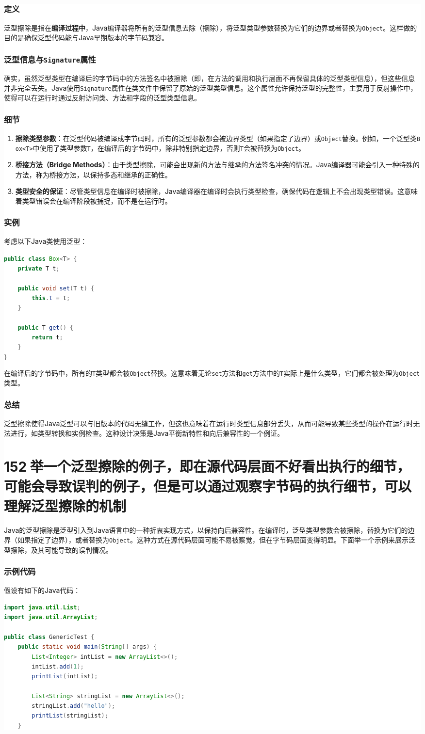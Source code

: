 ### 定义
泛型擦除是指在**编译过程中**，Java编译器将所有的泛型信息去除（擦除），将泛型类型参数替换为它们的边界或者替换为`Object`。这样做的目的是确保泛型代码能与Java早期版本的字节码兼容。

### 泛型信息与`Signature`属性

确实，虽然泛型类型在编译后的字节码中的方法签名中被擦除（即，在方法的调用和执行层面不再保留具体的泛型类型信息），但这些信息并非完全丢失。Java使用`Signature`属性在类文件中保留了原始的泛型类型信息。这个属性允许保持泛型的完整性，主要用于反射操作中，使得可以在运行时通过反射访问类、方法和字段的泛型类型信息。

### 细节
1. **擦除类型参数**：在泛型代码被编译成字节码时，所有的泛型参数都会被边界类型（如果指定了边界）或`Object`替换。例如，一个泛型类`Box<T>`中使用了类型参数`T`，在编译后的字节码中，除非特别指定边界，否则`T`会被替换为`Object`。

2. **桥接方法（Bridge Methods）**：由于类型擦除，可能会出现新的方法与继承的方法签名冲突的情况。Java编译器可能会引入一种特殊的方法，称为桥接方法，以保持多态和继承的正确性。

3. **类型安全的保证**：尽管类型信息在编译时被擦除，Java编译器在编译时会执行类型检查，确保代码在逻辑上不会出现类型错误。这意味着类型错误会在编译阶段被捕捉，而不是在运行时。

### 实例
考虑以下Java类使用泛型：
```java
public class Box<T> {
    private T t;

    public void set(T t) {
        this.t = t;
    }

    public T get() {
        return t;
    }
}
```
在编译后的字节码中，所有的`T`类型都会被`Object`替换。这意味着无论`set`方法和`get`方法中的`T`实际上是什么类型，它们都会被处理为`Object`类型。

### 总结
泛型擦除使得Java泛型可以与旧版本的代码无缝工作，但这也意味着在运行时类型信息部分丢失，从而可能导致某些类型的操作在运行时无法进行，如类型转换和实例检查。这种设计决策是Java平衡新特性和向后兼容性的一个例证。



# 152 举一个泛型擦除的例子，即在源代码层面不好看出执行的细节，可能会导致误判的例子，但是可以通过观察字节码的执行细节，可以理解泛型擦除的机制



Java的泛型擦除是泛型引入到Java语言中的一种折衷实现方式，以保持向后兼容性。在编译时，泛型类型参数会被擦除，替换为它们的边界（如果指定了边界），或者替换为`Object`。这种方式在源代码层面可能不易被察觉，但在字节码层面变得明显。下面举一个示例来展示泛型擦除，及其可能导致的误判情况。

### 示例代码

假设有如下的Java代码：

```java
import java.util.List;
import java.util.ArrayList;

public class GenericTest {
    public static void main(String[] args) {
        List<Integer> intList = new ArrayList<>();
        intList.add(1);
        printList(intList);

        List<String> stringList = new ArrayList<>();
        stringList.add("hello");
        printList(stringList);
    }

```
